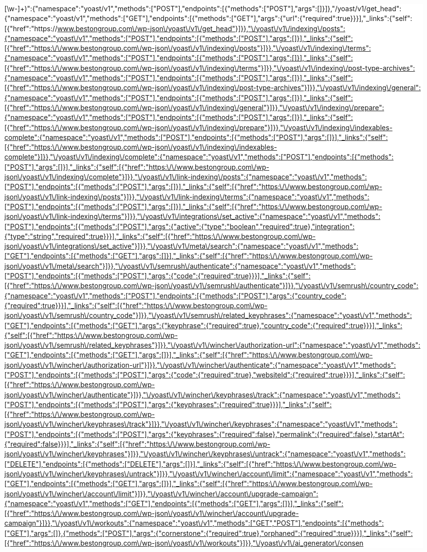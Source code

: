 <type>[\\w-]+)":{"namespace":"yoast\/v1","methods":["POST"],"endpoints":[{"methods":["POST"],"args":[]}]},"\/yoast\/v1\/get_head":{"namespace":"yoast\/v1","methods":["GET"],"endpoints":[{"methods":["GET"],"args":{"url":{"required":true}}}],"_links":{"self":[{"href":"https:\/\/www.bestongroup.com\/wp-json\/yoast\/v1\/get_head"}]}},"\/yoast\/v1\/indexing\/posts":{"namespace":"yoast\/v1","methods":["POST"],"endpoints":[{"methods":["POST"],"args":[]}],"_links":{"self":[{"href":"https:\/\/www.bestongroup.com\/wp-json\/yoast\/v1\/indexing\/posts"}]}},"\/yoast\/v1\/indexing\/terms":{"namespace":"yoast\/v1","methods":["POST"],"endpoints":[{"methods":["POST"],"args":[]}],"_links":{"self":[{"href":"https:\/\/www.bestongroup.com\/wp-json\/yoast\/v1\/indexing\/terms"}]}},"\/yoast\/v1\/indexing\/post-type-archives":{"namespace":"yoast\/v1","methods":["POST"],"endpoints":[{"methods":["POST"],"args":[]}],"_links":{"self":[{"href":"https:\/\/www.bestongroup.com\/wp-json\/yoast\/v1\/indexing\/post-type-archives"}]}},"\/yoast\/v1\/indexing\/general":{"namespace":"yoast\/v1","methods":["POST"],"endpoints":[{"methods":["POST"],"args":[]}],"_links":{"self":[{"href":"https:\/\/www.bestongroup.com\/wp-json\/yoast\/v1\/indexing\/general"}]}},"\/yoast\/v1\/indexing\/prepare":{"namespace":"yoast\/v1","methods":["POST"],"endpoints":[{"methods":["POST"],"args":[]}],"_links":{"self":[{"href":"https:\/\/www.bestongroup.com\/wp-json\/yoast\/v1\/indexing\/prepare"}]}},"\/yoast\/v1\/indexing\/indexables-complete":{"namespace":"yoast\/v1","methods":["POST"],"endpoints":[{"methods":["POST"],"args":[]}],"_links":{"self":[{"href":"https:\/\/www.bestongroup.com\/wp-json\/yoast\/v1\/indexing\/indexables-complete"}]}},"\/yoast\/v1\/indexing\/complete":{"namespace":"yoast\/v1","methods":["POST"],"endpoints":[{"methods":["POST"],"args":[]}],"_links":{"self":[{"href":"https:\/\/www.bestongroup.com\/wp-json\/yoast\/v1\/indexing\/complete"}]}},"\/yoast\/v1\/link-indexing\/posts":{"namespace":"yoast\/v1","methods":["POST"],"endpoints":[{"methods":["POST"],"args":[]}],"_links":{"self":[{"href":"https:\/\/www.bestongroup.com\/wp-json\/yoast\/v1\/link-indexing\/posts"}]}},"\/yoast\/v1\/link-indexing\/terms":{"namespace":"yoast\/v1","methods":["POST"],"endpoints":[{"methods":["POST"],"args":[]}],"_links":{"self":[{"href":"https:\/\/www.bestongroup.com\/wp-json\/yoast\/v1\/link-indexing\/terms"}]}},"\/yoast\/v1\/integrations\/set_active":{"namespace":"yoast\/v1","methods":["POST"],"endpoints":[{"methods":["POST"],"args":{"active":{"type":"boolean","required":true},"integration":{"type":"string","required":true}}}],"_links":{"self":[{"href":"https:\/\/www.bestongroup.com\/wp-json\/yoast\/v1\/integrations\/set_active"}]}},"\/yoast\/v1\/meta\/search":{"namespace":"yoast\/v1","methods":["GET"],"endpoints":[{"methods":["GET"],"args":[]}],"_links":{"self":[{"href":"https:\/\/www.bestongroup.com\/wp-json\/yoast\/v1\/meta\/search"}]}},"\/yoast\/v1\/semrush\/authenticate":{"namespace":"yoast\/v1","methods":["POST"],"endpoints":[{"methods":["POST"],"args":{"code":{"required":true}}}],"_links":{"self":[{"href":"https:\/\/www.bestongroup.com\/wp-json\/yoast\/v1\/semrush\/authenticate"}]}},"\/yoast\/v1\/semrush\/country_code":{"namespace":"yoast\/v1","methods":["POST"],"endpoints":[{"methods":["POST"],"args":{"country_code":{"required":true}}}],"_links":{"self":[{"href":"https:\/\/www.bestongroup.com\/wp-json\/yoast\/v1\/semrush\/country_code"}]}},"\/yoast\/v1\/semrush\/related_keyphrases":{"namespace":"yoast\/v1","methods":["GET"],"endpoints":[{"methods":["GET"],"args":{"keyphrase":{"required":true},"country_code":{"required":true}}}],"_links":{"self":[{"href":"https:\/\/www.bestongroup.com\/wp-json\/yoast\/v1\/semrush\/related_keyphrases"}]}},"\/yoast\/v1\/wincher\/authorization-url":{"namespace":"yoast\/v1","methods":["GET"],"endpoints":[{"methods":["GET"],"args":[]}],"_links":{"self":[{"href":"https:\/\/www.bestongroup.com\/wp-json\/yoast\/v1\/wincher\/authorization-url"}]}},"\/yoast\/v1\/wincher\/authenticate":{"namespace":"yoast\/v1","methods":["POST"],"endpoints":[{"methods":["POST"],"args":{"code":{"required":true},"websiteId":{"required":true}}}],"_links":{"self":[{"href":"https:\/\/www.bestongroup.com\/wp-json\/yoast\/v1\/wincher\/authenticate"}]}},"\/yoast\/v1\/wincher\/keyphrases\/track":{"namespace":"yoast\/v1","methods":["POST"],"endpoints":[{"methods":["POST"],"args":{"keyphrases":{"required":true}}}],"_links":{"self":[{"href":"https:\/\/www.bestongroup.com\/wp-json\/yoast\/v1\/wincher\/keyphrases\/track"}]}},"\/yoast\/v1\/wincher\/keyphrases":{"namespace":"yoast\/v1","methods":["POST"],"endpoints":[{"methods":["POST"],"args":{"keyphrases":{"required":false},"permalink":{"required":false},"startAt":{"required":false}}}],"_links":{"self":[{"href":"https:\/\/www.bestongroup.com\/wp-json\/yoast\/v1\/wincher\/keyphrases"}]}},"\/yoast\/v1\/wincher\/keyphrases\/untrack":{"namespace":"yoast\/v1","methods":["DELETE"],"endpoints":[{"methods":["DELETE"],"args":[]}],"_links":{"self":[{"href":"https:\/\/www.bestongroup.com\/wp-json\/yoast\/v1\/wincher\/keyphrases\/untrack"}]}},"\/yoast\/v1\/wincher\/account\/limit":{"namespace":"yoast\/v1","methods":["GET"],"endpoints":[{"methods":["GET"],"args":[]}],"_links":{"self":[{"href":"https:\/\/www.bestongroup.com\/wp-json\/yoast\/v1\/wincher\/account\/limit"}]}},"\/yoast\/v1\/wincher\/account\/upgrade-campaign":{"namespace":"yoast\/v1","methods":["GET"],"endpoints":[{"methods":["GET"],"args":[]}],"_links":{"self":[{"href":"https:\/\/www.bestongroup.com\/wp-json\/yoast\/v1\/wincher\/account\/upgrade-campaign"}]}},"\/yoast\/v1\/workouts":{"namespace":"yoast\/v1","methods":["GET","POST"],"endpoints":[{"methods":["GET"],"args":[]},{"methods":["POST"],"args":{"cornerstone":{"required":true},"orphaned":{"required":true}}}],"_links":{"self":[{"href":"https:\/\/www.bestongroup.com\/wp-json\/yoast\/v1\/workouts"}]}},"\/yoast\/v1\/ai_generator\/consen